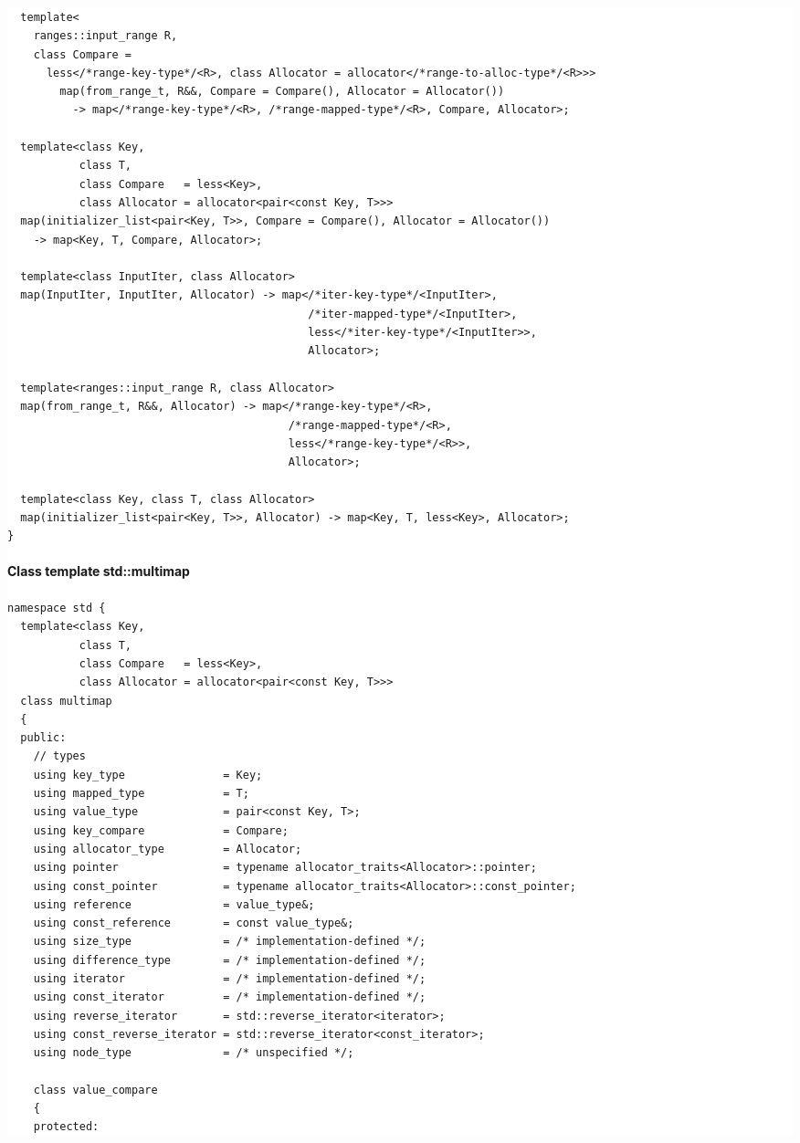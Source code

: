 ```
  template<
    ranges::input_range R,
    class Compare =
      less</*range-key-type*/<R>, class Allocator = allocator</*range-to-alloc-type*/<R>>>
        map(from_range_t, R&&, Compare = Compare(), Allocator = Allocator())
          -> map</*range-key-type*/<R>, /*range-mapped-type*/<R>, Compare, Allocator>;
 
  template<class Key,
           class T,
           class Compare   = less<Key>,
           class Allocator = allocator<pair<const Key, T>>>
  map(initializer_list<pair<Key, T>>, Compare = Compare(), Allocator = Allocator())
    -> map<Key, T, Compare, Allocator>;
 
  template<class InputIter, class Allocator>
  map(InputIter, InputIter, Allocator) -> map</*iter-key-type*/<InputIter>,
                                              /*iter-mapped-type*/<InputIter>,
                                              less</*iter-key-type*/<InputIter>>,
                                              Allocator>;
 
  template<ranges::input_range R, class Allocator>
  map(from_range_t, R&&, Allocator) -> map</*range-key-type*/<R>,
                                           /*range-mapped-type*/<R>,
                                           less</*range-key-type*/<R>>,
                                           Allocator>;
 
  template<class Key, class T, class Allocator>
  map(initializer_list<pair<Key, T>>, Allocator) -> map<Key, T, less<Key>, Allocator>;
}

```

#### Class template std::multimap

```
namespace std {
  template<class Key,
           class T,
           class Compare   = less<Key>,
           class Allocator = allocator<pair<const Key, T>>>
  class multimap
  {
  public:
    // types
    using key_type               = Key;
    using mapped_type            = T;
    using value_type             = pair<const Key, T>;
    using key_compare            = Compare;
    using allocator_type         = Allocator;
    using pointer                = typename allocator_traits<Allocator>::pointer;
    using const_pointer          = typename allocator_traits<Allocator>::const_pointer;
    using reference              = value_type&;
    using const_reference        = const value_type&;
    using size_type              = /* implementation-defined */;
    using difference_type        = /* implementation-defined */;
    using iterator               = /* implementation-defined */;
    using const_iterator         = /* implementation-defined */;
    using reverse_iterator       = std::reverse_iterator<iterator>;
    using const_reverse_iterator = std::reverse_iterator<const_iterator>;
    using node_type              = /* unspecified */;
 
    class value_compare
    {
    protected:
```